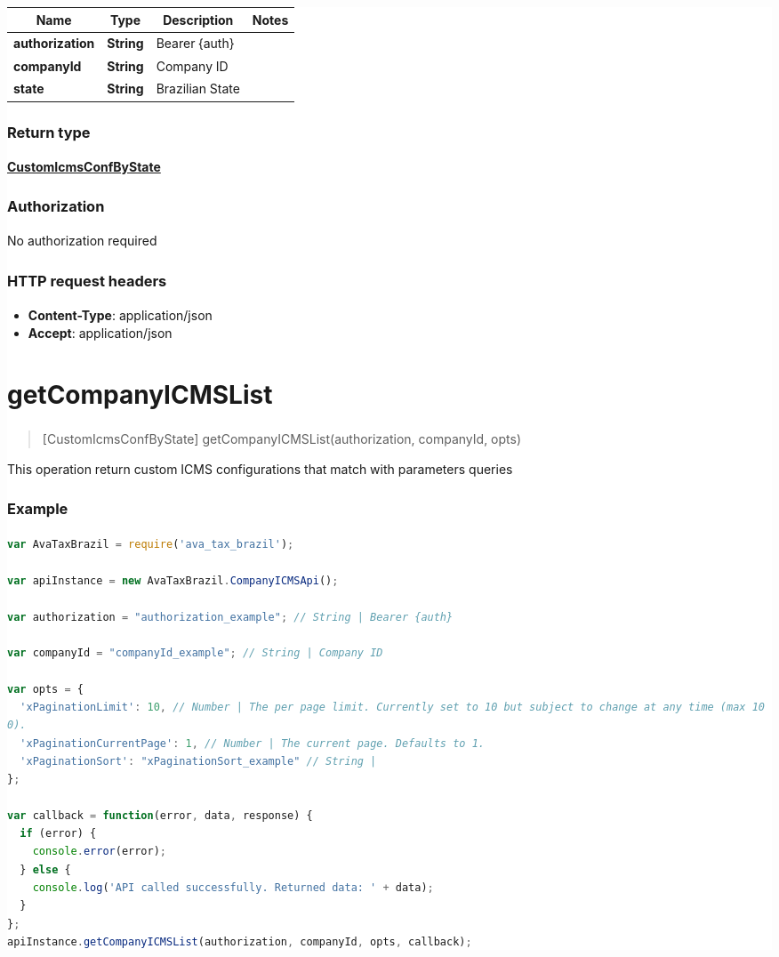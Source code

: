 Name | Type | Description  | Notes
------------- | ------------- | ------------- | -------------
 **authorization** | **String**| Bearer {auth} | 
 **companyId** | **String**| Company ID | 
 **state** | **String**| Brazilian State | 

### Return type

[**CustomIcmsConfByState**](CustomIcmsConfByState.md)

### Authorization

No authorization required

### HTTP request headers

 - **Content-Type**: application/json
 - **Accept**: application/json

<a name="getCompanyICMSList"></a>
# **getCompanyICMSList**
> [CustomIcmsConfByState] getCompanyICMSList(authorization, companyId, opts)



This operation return custom ICMS configurations that match with parameters queries 

### Example
```javascript
var AvaTaxBrazil = require('ava_tax_brazil');

var apiInstance = new AvaTaxBrazil.CompanyICMSApi();

var authorization = "authorization_example"; // String | Bearer {auth}

var companyId = "companyId_example"; // String | Company ID

var opts = { 
  'xPaginationLimit': 10, // Number | The per page limit. Currently set to 10 but subject to change at any time (max 100).
  'xPaginationCurrentPage': 1, // Number | The current page. Defaults to 1.
  'xPaginationSort': "xPaginationSort_example" // String | 
};

var callback = function(error, data, response) {
  if (error) {
    console.error(error);
  } else {
    console.log('API called successfully. Returned data: ' + data);
  }
};
apiInstance.getCompanyICMSList(authorization, companyId, opts, callback);
```
